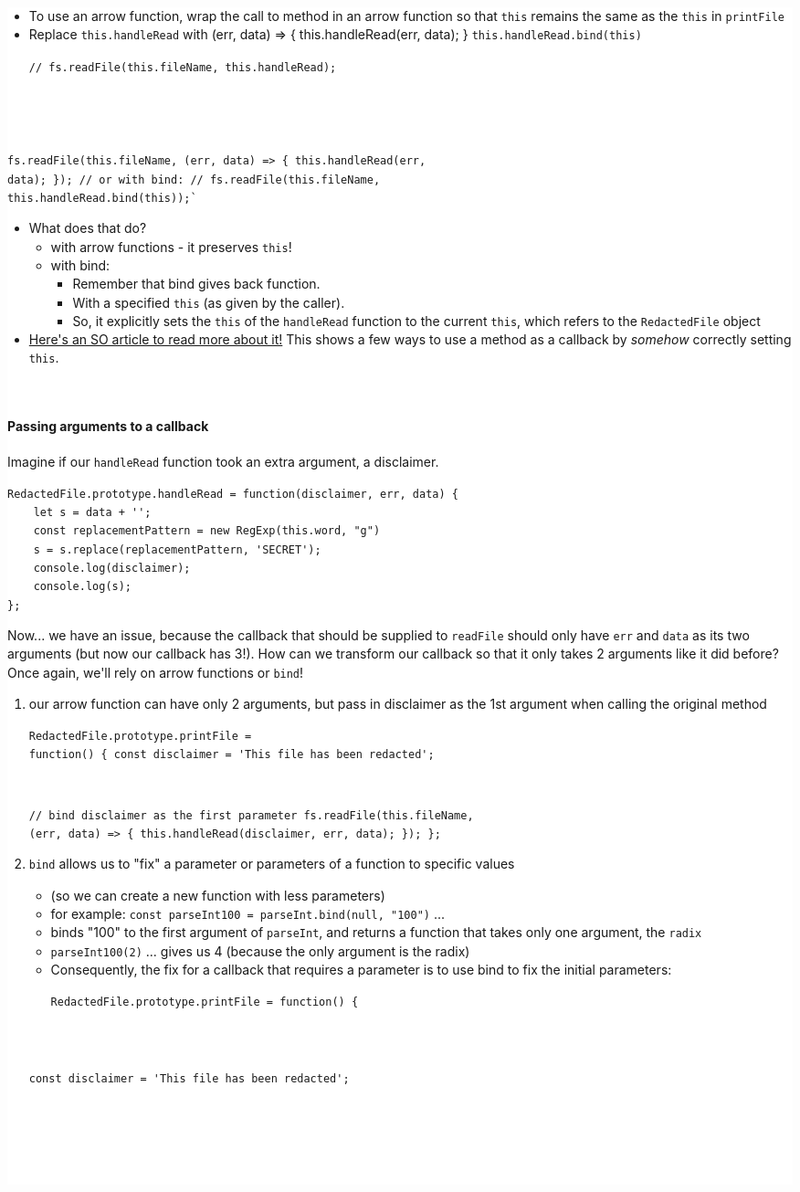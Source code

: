 * To use an arrow function, wrap the call to method in an arrow function so that `this` remains the same as the `this` in `printFile`
* Replace `this.handleRead` with  (err, data) => { this.handleRead(err, data); } `this.handleRead.bind(this)` 
    <pre><code data-trim contenteditable>// fs.readFile(this.fileName, this.handleRead);
fs.readFile(this.fileName, (err, data) => { this.handleRead(err, data); });
// or with bind:
//  fs.readFile(this.fileName, this.handleRead.bind(this));`
</code></pre>
* What does that do? 
    * with arrow functions - it preserves `this`!
    * with bind: 
        * Remember that bind gives back function.
        * With a specified `this` (as given by the caller).
        * So, it explicitly sets the `this` of the `handleRead` function to the current `this`, which refers to the `RedactedFile` object
* [Here's an SO article to read more about it!](http://stackoverflow.com/questions/20279484/how-to-access-the-correct-this-context-inside-a-callback/20279485#20279485) This shows a few ways to use a method as a callback by  _somehow_ correctly setting `this`.

<br>

#### Passing arguments to a callback

Imagine if our `handleRead` function took an extra argument, a disclaimer.

<pre><code data-trim contenteditable>RedactedFile.prototype.handleRead = function(disclaimer, err, data) {
    let s = data + '';
    const replacementPattern = new RegExp(this.word, "g")
    s = s.replace(replacementPattern, 'SECRET');
    console.log(disclaimer);
    console.log(s);
};
</code></pre>

Now... we have an issue, because the callback that should be supplied to `readFile` should only have `err` and `data` as its two arguments (but now our callback has 3!). How can we transform our callback so that it only takes 2 arguments like it did before? Once again, we'll rely on arrow functions or `bind`!

1. our arrow function can have only 2 arguments, but pass in disclaimer as the 1st argument when calling the original method
        <pre><code data-trim contenteditable>RedactedFile.prototype.printFile = function() {
    const disclaimer = 'This file has been redacted';

    // bind disclaimer as the first parameter
    fs.readFile(this.fileName, (err, data) => { this.handleRead(disclaimer, err, data); }); 
};
</code></pre>
2. `bind` allows us to "fix" a parameter or parameters of a function to specific values 
    * (so we can create a new function with less parameters)
    * for example: `const parseInt100 = parseInt.bind(null, "100")` ... 
    * binds "100" to the first argument of `parseInt`, and returns a function that takes only one argument, the `radix`
    * `parseInt100(2)` ... gives us 4 (because the only argument is the radix)
    * Consequently, the fix for a callback that requires a parameter is to use bind to fix the initial parameters:
        <pre><code data-trim contenteditable>RedactedFile.prototype.printFile = function() {
    const disclaimer = 'This file has been redacted';

